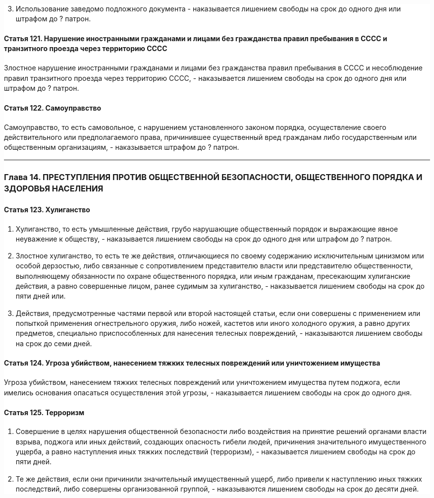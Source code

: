 3. Использование заведомо подложного документа - наказывается лишением свободы на срок до одного дня или штрафом до ? патрон.

#### Статья 121. Нарушение иностранными гражданами и лицами без гражданства правил пребывания в СССС и транзитного проезда через территорию СССС

Злостное нарушение иностранными гражданами и лицами без гражданства правил пребывания в СССС и несоблюдение правил транзитного проезда через территорию СССС, - наказывается лишением свободы на срок до одного дня или штрафом до ? патрон.

#### Статья 122. Самоуправство

Самоуправство, то есть самовольное, с нарушением установленного законом порядка, осуществление своего действительного или предполагаемого права, причинившее существенный вред гражданам либо государственным или общественным организациям, - наказывается штрафом до ? патрон.

---

### Глава 14. ПРЕСТУПЛЕНИЯ ПРОТИВ ОБЩЕСТВЕННОЙ БЕЗОПАСНОСТИ, ОБЩЕСТВЕННОГО ПОРЯДКА И ЗДОРОВЬЯ НАСЕЛЕНИЯ

#### Статья 123. Хулиганство

1. Хулиганство, то есть умышленные действия, грубо нарушающие общественный порядок и выражающие явное неуважение к обществу, - наказывается лишением свободы на срок до одного дня или штрафом до ? патрон.

2. Злостное хулиганство, то есть те же действия, отличающиеся по своему содержанию исключительным цинизмом или особой дерзостью, либо связанные с сопротивлением представителю власти или представителю общественности, выполняющему обязанности по охране общественного порядка, или иным гражданам, пресекающим хулиганские действия, а равно совершенные лицом, ранее судимым за хулиганство, - наказывается лишением свободы на срок до пяти дней или.

3. Действия, предусмотренные частями первой или второй настоящей статьи, если они совершены с применением или попыткой применения огнестрельного оружия, либо ножей, кастетов или иного холодного оружия, а равно других предметов, специально приспособленных для нанесения телесных повреждений, - наказываются лишением свободы на срок до семи дней.

#### Статья 124. Угроза убийством, нанесением тяжких телесных повреждений или уничтожением имущества

Угроза убийством, нанесением тяжких телесных повреждений или уничтожением имущества путем поджога, если имелись основания опасаться осуществления этой угрозы, - наказывается лишением свободы на срок до одного дня.

#### Статья 125. Терроризм

1. Совершение в целях нарушения общественной безопасности либо воздействия на принятие решений органами власти взрыва, поджога или иных действий, создающих опасность гибели людей, причинения значительного имущественного ущерба, а равно наступления иных тяжких последствий (терроризм), - наказывается лишением свободы на срок до пяти дней.

2. Те же действия, если они причинили значительный имущественный ущерб, либо привели к наступлению иных тяжких последствий, либо совершены организованной группой, - наказываются лишением свободы на срок до десяти дней.

